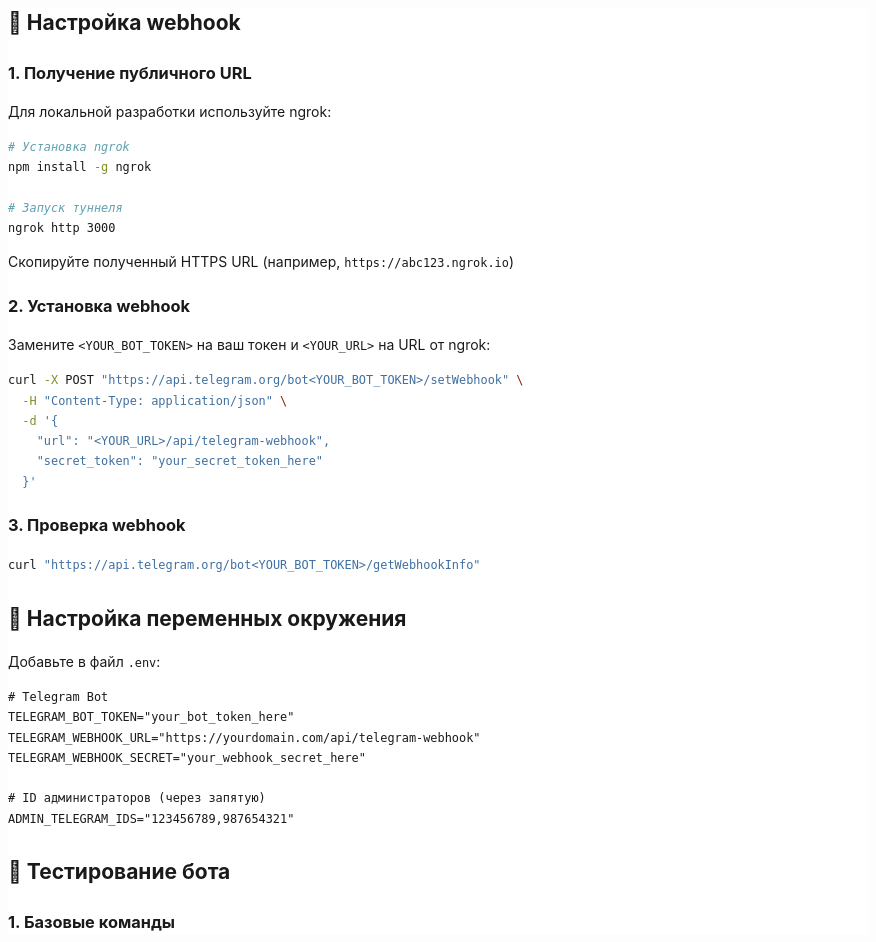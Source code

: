 ## 🔧 Настройка webhook

### 1. Получение публичного URL

Для локальной разработки используйте ngrok:

```bash
# Установка ngrok
npm install -g ngrok

# Запуск туннеля
ngrok http 3000
```

Скопируйте полученный HTTPS URL (например, `https://abc123.ngrok.io`)

### 2. Установка webhook

Замените `<YOUR_BOT_TOKEN>` на ваш токен и `<YOUR_URL>` на URL от ngrok:

```bash
curl -X POST "https://api.telegram.org/bot<YOUR_BOT_TOKEN>/setWebhook" \
  -H "Content-Type: application/json" \
  -d '{
    "url": "<YOUR_URL>/api/telegram-webhook",
    "secret_token": "your_secret_token_here"
  }'
```

### 3. Проверка webhook

```bash
curl "https://api.telegram.org/bot<YOUR_BOT_TOKEN>/getWebhookInfo"
```

## 📝 Настройка переменных окружения

Добавьте в файл `.env`:

```env
# Telegram Bot
TELEGRAM_BOT_TOKEN="your_bot_token_here"
TELEGRAM_WEBHOOK_URL="https://yourdomain.com/api/telegram-webhook"
TELEGRAM_WEBHOOK_SECRET="your_webhook_secret_here"

# ID администраторов (через запятую)
ADMIN_TELEGRAM_IDS="123456789,987654321"
```

## 🎯 Тестирование бота

### 1. Базовые команды
